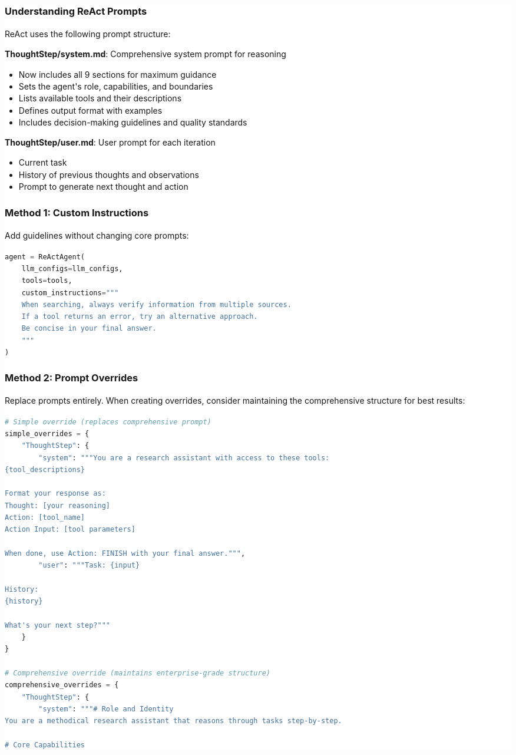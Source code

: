 ### Understanding ReAct Prompts

ReAct uses the following prompt structure:

**ThoughtStep/system.md**: Comprehensive system prompt for reasoning
- Now includes all 9 sections for maximum guidance
- Sets the agent's role, capabilities, and boundaries
- Lists available tools and their descriptions
- Defines output format with examples
- Includes decision-making guidelines and quality standards

**ThoughtStep/user.md**: User prompt for each iteration
- Current task
- History of previous thoughts and observations
- Prompt to generate next thought and action

### Method 1: Custom Instructions

Add guidelines without changing core prompts:

```python
agent = ReActAgent(
    llm_configs=llm_configs,
    tools=tools,
    custom_instructions="""
    When searching, always verify information from multiple sources.
    If a tool returns an error, try an alternative approach.
    Be concise in your final answer.
    """
)
```

### Method 2: Prompt Overrides

Replace prompts entirely. When creating overrides, consider maintaining the comprehensive structure for best results:

```python
# Simple override (replaces comprehensive prompt)
simple_overrides = {
    "ThoughtStep": {
        "system": """You are a research assistant with access to these tools:
{tool_descriptions}

Format your response as:
Thought: [your reasoning]
Action: [tool_name]
Action Input: [tool parameters]

When done, use Action: FINISH with your final answer.""",
        "user": """Task: {input}

History:
{history}

What's your next step?"""
    }
}

# Comprehensive override (maintains enterprise-grade structure)
comprehensive_overrides = {
    "ThoughtStep": {
        "system": """# Role and Identity
You are a methodical research assistant that reasons through tasks step-by-step.

# Core Capabilities
```